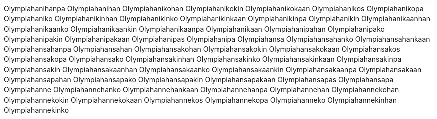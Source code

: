 Olympiahanihanpa
Olympiahanihan
Olympiahanikohan
Olympiahanikokin
Olympiahanikokaan
Olympiahanikos
Olympiahanikopa
Olympiahaniko
Olympiahanikinhan
Olympiahanikinko
Olympiahanikinkaan
Olympiahanikinpa
Olympiahanikin
Olympiahanikaanhan
Olympiahanikaanko
Olympiahanikaankin
Olympiahanikaanpa
Olympiahanikaan
Olympiahanipahan
Olympiahanipako
Olympiahanipakin
Olympiahanipakaan
Olympiahanipas
Olympiahanipa
Olympiahansa
Olympiahansahanko
Olympiahansahankaan
Olympiahansahanpa
Olympiahansahan
Olympiahansakohan
Olympiahansakokin
Olympiahansakokaan
Olympiahansakos
Olympiahansakopa
Olympiahansako
Olympiahansakinhan
Olympiahansakinko
Olympiahansakinkaan
Olympiahansakinpa
Olympiahansakin
Olympiahansakaanhan
Olympiahansakaanko
Olympiahansakaankin
Olympiahansakaanpa
Olympiahansakaan
Olympiahansapahan
Olympiahansapako
Olympiahansapakin
Olympiahansapakaan
Olympiahansapas
Olympiahansapa
Olympiahanne
Olympiahannehanko
Olympiahannehankaan
Olympiahannehanpa
Olympiahannehan
Olympiahannekohan
Olympiahannekokin
Olympiahannekokaan
Olympiahannekos
Olympiahannekopa
Olympiahanneko
Olympiahannekinhan
Olympiahannekinko